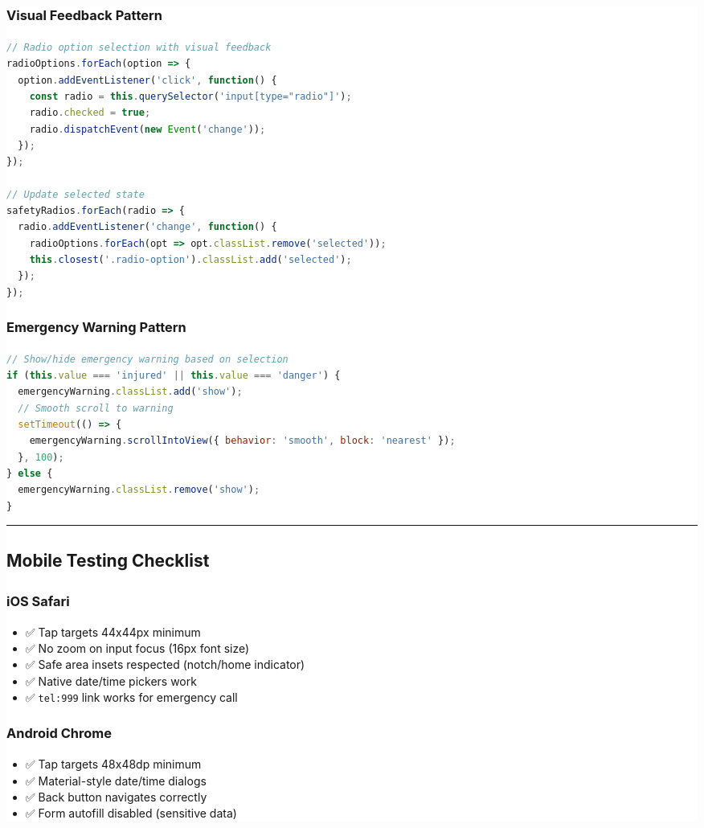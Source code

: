 ### Visual Feedback Pattern
```javascript
// Radio option selection with visual feedback
radioOptions.forEach(option => {
  option.addEventListener('click', function() {
    const radio = this.querySelector('input[type="radio"]');
    radio.checked = true;
    radio.dispatchEvent(new Event('change'));
  });
});

// Update selected state
safetyRadios.forEach(radio => {
  radio.addEventListener('change', function() {
    radioOptions.forEach(opt => opt.classList.remove('selected'));
    this.closest('.radio-option').classList.add('selected');
  });
});
```

### Emergency Warning Pattern
```javascript
// Show/hide emergency warning based on selection
if (this.value === 'injured' || this.value === 'danger') {
  emergencyWarning.classList.add('show');
  // Smooth scroll to warning
  setTimeout(() => {
    emergencyWarning.scrollIntoView({ behavior: 'smooth', block: 'nearest' });
  }, 100);
} else {
  emergencyWarning.classList.remove('show');
}
```

---

## Mobile Testing Checklist

### iOS Safari
- ✅ Tap targets 44x44px minimum
- ✅ No zoom on input focus (16px font size)
- ✅ Safe area insets respected (notch/home indicator)
- ✅ Native date/time pickers work
- ✅ `tel:999` link works for emergency call

### Android Chrome
- ✅ Tap targets 48x48dp minimum
- ✅ Material-style date/time dialogs
- ✅ Back button navigates correctly
- ✅ Form autofill disabled (sensitive data)
